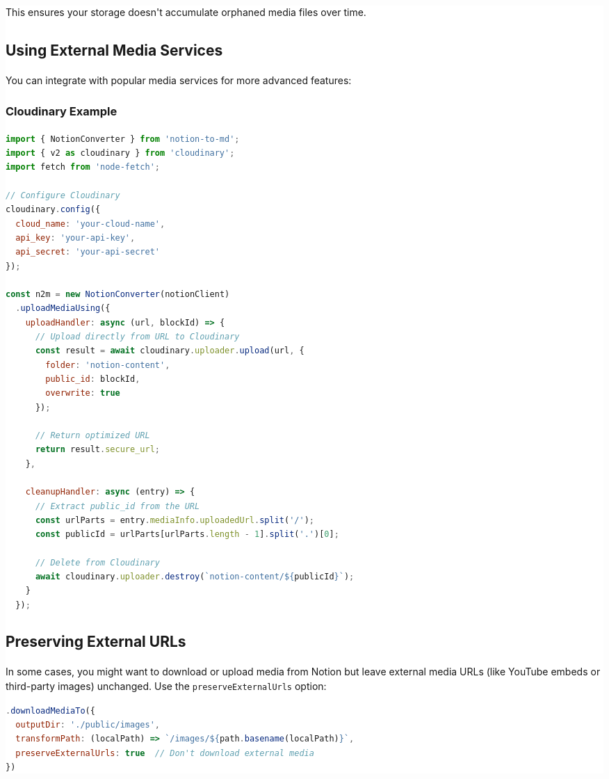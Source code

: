 This ensures your storage doesn't accumulate orphaned media files over time.

## Using External Media Services

You can integrate with popular media services for more advanced features:

### Cloudinary Example

```javascript
import { NotionConverter } from 'notion-to-md';
import { v2 as cloudinary } from 'cloudinary';
import fetch from 'node-fetch';

// Configure Cloudinary
cloudinary.config({
  cloud_name: 'your-cloud-name',
  api_key: 'your-api-key',
  api_secret: 'your-api-secret'
});

const n2m = new NotionConverter(notionClient)
  .uploadMediaUsing({
    uploadHandler: async (url, blockId) => {
      // Upload directly from URL to Cloudinary
      const result = await cloudinary.uploader.upload(url, {
        folder: 'notion-content',
        public_id: blockId,
        overwrite: true
      });

      // Return optimized URL
      return result.secure_url;
    },

    cleanupHandler: async (entry) => {
      // Extract public_id from the URL
      const urlParts = entry.mediaInfo.uploadedUrl.split('/');
      const publicId = urlParts[urlParts.length - 1].split('.')[0];

      // Delete from Cloudinary
      await cloudinary.uploader.destroy(`notion-content/${publicId}`);
    }
  });
```

## Preserving External URLs

In some cases, you might want to download or upload media from Notion but leave external media URLs (like YouTube embeds or third-party images) unchanged. Use the `preserveExternalUrls` option:

```javascript
.downloadMediaTo({
  outputDir: './public/images',
  transformPath: (localPath) => `/images/${path.basename(localPath)}`,
  preserveExternalUrls: true  // Don't download external media
})
```

